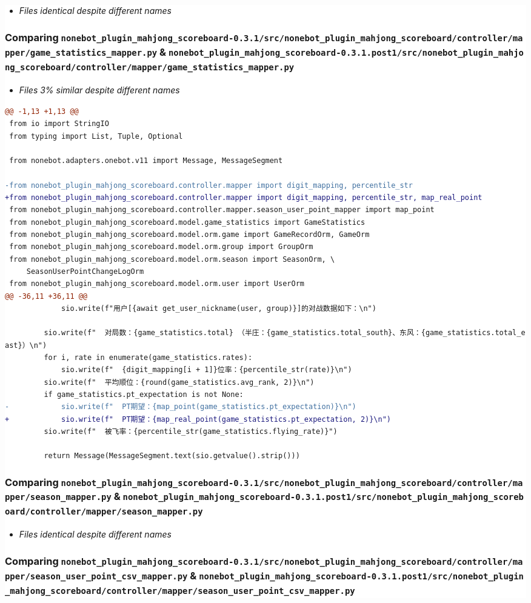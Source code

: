  * *Files identical despite different names*

### Comparing `nonebot_plugin_mahjong_scoreboard-0.3.1/src/nonebot_plugin_mahjong_scoreboard/controller/mapper/game_statistics_mapper.py` & `nonebot_plugin_mahjong_scoreboard-0.3.1.post1/src/nonebot_plugin_mahjong_scoreboard/controller/mapper/game_statistics_mapper.py`

 * *Files 3% similar despite different names*

```diff
@@ -1,13 +1,13 @@
 from io import StringIO
 from typing import List, Tuple, Optional
 
 from nonebot.adapters.onebot.v11 import Message, MessageSegment
 
-from nonebot_plugin_mahjong_scoreboard.controller.mapper import digit_mapping, percentile_str
+from nonebot_plugin_mahjong_scoreboard.controller.mapper import digit_mapping, percentile_str, map_real_point
 from nonebot_plugin_mahjong_scoreboard.controller.mapper.season_user_point_mapper import map_point
 from nonebot_plugin_mahjong_scoreboard.model.game_statistics import GameStatistics
 from nonebot_plugin_mahjong_scoreboard.model.orm.game import GameRecordOrm, GameOrm
 from nonebot_plugin_mahjong_scoreboard.model.orm.group import GroupOrm
 from nonebot_plugin_mahjong_scoreboard.model.orm.season import SeasonOrm, \
     SeasonUserPointChangeLogOrm
 from nonebot_plugin_mahjong_scoreboard.model.orm.user import UserOrm
@@ -36,11 +36,11 @@
             sio.write(f"用户[{await get_user_nickname(user, group)}]的对战数据如下：\n")
 
         sio.write(f"  对局数：{game_statistics.total} （半庄：{game_statistics.total_south}、东风：{game_statistics.total_east}）\n")
         for i, rate in enumerate(game_statistics.rates):
             sio.write(f"  {digit_mapping[i + 1]}位率：{percentile_str(rate)}\n")
         sio.write(f"  平均顺位：{round(game_statistics.avg_rank, 2)}\n")
         if game_statistics.pt_expectation is not None:
-            sio.write(f"  PT期望：{map_point(game_statistics.pt_expectation)}\n")
+            sio.write(f"  PT期望：{map_real_point(game_statistics.pt_expectation, 2)}\n")
         sio.write(f"  被飞率：{percentile_str(game_statistics.flying_rate)}")
 
         return Message(MessageSegment.text(sio.getvalue().strip()))
```

### Comparing `nonebot_plugin_mahjong_scoreboard-0.3.1/src/nonebot_plugin_mahjong_scoreboard/controller/mapper/season_mapper.py` & `nonebot_plugin_mahjong_scoreboard-0.3.1.post1/src/nonebot_plugin_mahjong_scoreboard/controller/mapper/season_mapper.py`

 * *Files identical despite different names*

### Comparing `nonebot_plugin_mahjong_scoreboard-0.3.1/src/nonebot_plugin_mahjong_scoreboard/controller/mapper/season_user_point_csv_mapper.py` & `nonebot_plugin_mahjong_scoreboard-0.3.1.post1/src/nonebot_plugin_mahjong_scoreboard/controller/mapper/season_user_point_csv_mapper.py`
